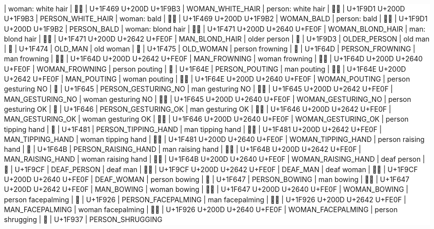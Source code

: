 | woman: white hair    | 👩‍🦳    | U+1F469 U+200D U+1F9B3    | WOMAN_WHITE_HAIR
| person: white hair    | 🧑‍🦳    | U+1F9D1 U+200D U+1F9B3    | PERSON_WHITE_HAIR
| woman: bald    | 👩‍🦲    | U+1F469 U+200D U+1F9B2    | WOMAN_BALD
| person: bald    | 🧑‍🦲    | U+1F9D1 U+200D U+1F9B2    | PERSON_BALD
| woman: blond hair    | 👱‍♀️    | U+1F471 U+200D U+2640 U+FE0F    | WOMAN_BLOND_HAIR
| man: blond hair    | 👱‍♂️    | U+1F471 U+200D U+2642 U+FE0F    | MAN_BLOND_HAIR
| older person    | 🧓    | U+1F9D3    | OLDER_PERSON
| old man    | 👴    | U+1F474    | OLD_MAN
| old woman    | 👵    | U+1F475    | OLD_WOMAN
| person frowning    | 🙍    | U+1F64D    | PERSON_FROWNING
| man frowning    | 🙍‍♂️    | U+1F64D U+200D U+2642 U+FE0F    | MAN_FROWNING
| woman frowning    | 🙍‍♀️    | U+1F64D U+200D U+2640 U+FE0F    | WOMAN_FROWNING
| person pouting    | 🙎    | U+1F64E    | PERSON_POUTING
| man pouting    | 🙎‍♂️    | U+1F64E U+200D U+2642 U+FE0F    | MAN_POUTING
| woman pouting    | 🙎‍♀️    | U+1F64E U+200D U+2640 U+FE0F    | WOMAN_POUTING
| person gesturing NO    | 🙅    | U+1F645    | PERSON_GESTURING_NO
| man gesturing NO    | 🙅‍♂️    | U+1F645 U+200D U+2642 U+FE0F    | MAN_GESTURING_NO
| woman gesturing NO    | 🙅‍♀️    | U+1F645 U+200D U+2640 U+FE0F    | WOMAN_GESTURING_NO
| person gesturing OK    | 🙆    | U+1F646    | PERSON_GESTURING_OK
| man gesturing OK    | 🙆‍♂️    | U+1F646 U+200D U+2642 U+FE0F    | MAN_GESTURING_OK
| woman gesturing OK    | 🙆‍♀️    | U+1F646 U+200D U+2640 U+FE0F    | WOMAN_GESTURING_OK
| person tipping hand    | 💁    | U+1F481    | PERSON_TIPPING_HAND
| man tipping hand    | 💁‍♂️    | U+1F481 U+200D U+2642 U+FE0F    | MAN_TIPPING_HAND
| woman tipping hand    | 💁‍♀️    | U+1F481 U+200D U+2640 U+FE0F    | WOMAN_TIPPING_HAND
| person raising hand    | 🙋    | U+1F64B    | PERSON_RAISING_HAND
| man raising hand    | 🙋‍♂️    | U+1F64B U+200D U+2642 U+FE0F    | MAN_RAISING_HAND
| woman raising hand    | 🙋‍♀️    | U+1F64B U+200D U+2640 U+FE0F    | WOMAN_RAISING_HAND
| deaf person    | 🧏    | U+1F9CF    | DEAF_PERSON
| deaf man    | 🧏‍♂️    | U+1F9CF U+200D U+2642 U+FE0F    | DEAF_MAN
| deaf woman    | 🧏‍♀️    | U+1F9CF U+200D U+2640 U+FE0F    | DEAF_WOMAN
| person bowing    | 🙇    | U+1F647    | PERSON_BOWING
| man bowing    | 🙇‍♂️    | U+1F647 U+200D U+2642 U+FE0F    | MAN_BOWING
| woman bowing    | 🙇‍♀️    | U+1F647 U+200D U+2640 U+FE0F    | WOMAN_BOWING
| person facepalming    | 🤦    | U+1F926    | PERSON_FACEPALMING
| man facepalming    | 🤦‍♂️    | U+1F926 U+200D U+2642 U+FE0F    | MAN_FACEPALMING
| woman facepalming    | 🤦‍♀️    | U+1F926 U+200D U+2640 U+FE0F    | WOMAN_FACEPALMING
| person shrugging    | 🤷    | U+1F937    | PERSON_SHRUGGING